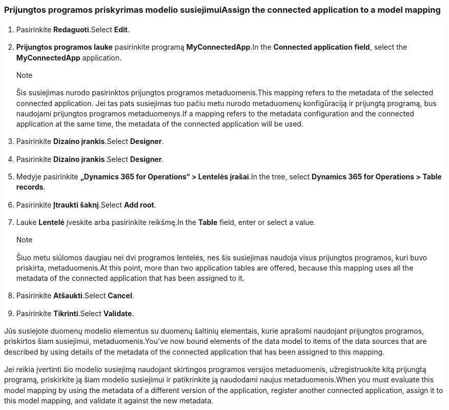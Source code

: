 ### <a name="assign-the-connected-application-to-a-model-mapping"></a><span data-ttu-id="00831-284">Prijungtos programos priskyrimas modelio susiejimui</span><span class="sxs-lookup"><span data-stu-id="00831-284">Assign the connected application to a model mapping</span></span>

1. <span data-ttu-id="00831-285">Pasirinkite **Redaguoti**.</span><span class="sxs-lookup"><span data-stu-id="00831-285">Select **Edit**.</span></span>
2. <span data-ttu-id="00831-286">**Prijungtos programos lauke** pasirinkite programą **MyConnectedApp**.</span><span class="sxs-lookup"><span data-stu-id="00831-286">In the **Connected application field**, select the **MyConnectedApp** application.</span></span>

    > [!NOTE]
    > <span data-ttu-id="00831-287">Šis susiejimas nurodo pasirinktos prijungtos programos metaduomenis.</span><span class="sxs-lookup"><span data-stu-id="00831-287">This mapping refers to the metadata of the selected connected application.</span></span> <span data-ttu-id="00831-288">Jei tas pats susiejimas tuo pačiu metu nurodo metaduomenų konfigūraciją ir prijungtą programą, bus naudojami prijungtos programos metaduomenys.</span><span class="sxs-lookup"><span data-stu-id="00831-288">If a mapping refers to the metadata configuration and the connected application at the same time, the metadata of the connected application will be used.</span></span>

3. <span data-ttu-id="00831-289">Pasirinkite **Dizaino įrankis**.</span><span class="sxs-lookup"><span data-stu-id="00831-289">Select **Designer**.</span></span>
4. <span data-ttu-id="00831-290">Pasirinkite **Dizaino įrankis**.</span><span class="sxs-lookup"><span data-stu-id="00831-290">Select **Designer**.</span></span>
5. <span data-ttu-id="00831-291">Medyje pasirinkite **„Dynamics 365 for Operations“ \> Lentelės įrašai**.</span><span class="sxs-lookup"><span data-stu-id="00831-291">In the tree, select **Dynamics 365 for Operations \> Table records**.</span></span>
6. <span data-ttu-id="00831-292">Pasirinkite **Įtraukti šaknį**.</span><span class="sxs-lookup"><span data-stu-id="00831-292">Select **Add root**.</span></span>
7. <span data-ttu-id="00831-293">Lauke **Lentelė** įveskite arba pasirinkite reikšmę.</span><span class="sxs-lookup"><span data-stu-id="00831-293">In the **Table** field, enter or select a value.</span></span>

    > [!NOTE]
    > <span data-ttu-id="00831-294">Šiuo metu siūlomos daugiau nei dvi programos lentelės, nes šis susiejimas naudoja visus prijungtos programos, kuri buvo priskirta, metaduomenis.</span><span class="sxs-lookup"><span data-stu-id="00831-294">At this point, more than two application tables are offered, because this mapping uses all the metadata of the connected application that has been assigned to it.</span></span>

8. <span data-ttu-id="00831-295">Pasirinkite **Atšaukti**.</span><span class="sxs-lookup"><span data-stu-id="00831-295">Select **Cancel**.</span></span>
9. <span data-ttu-id="00831-296">Pasirinkite **Tikrinti**.</span><span class="sxs-lookup"><span data-stu-id="00831-296">Select **Validate**.</span></span>

<span data-ttu-id="00831-297">Jūs susiejote duomenų modelio elementus su duomenų šaltinių elementais, kurie aprašomi naudojant prijungtos programos, priskirtos šiam susiejimui, metaduomenis.</span><span class="sxs-lookup"><span data-stu-id="00831-297">You've now bound elements of the data model to items of the data sources that are described by using details of the metadata of the connected application that has been assigned to this mapping.</span></span>

<span data-ttu-id="00831-298">Jei reikia įvertinti šio modelio susiejimą naudojant skirtingos programos versijos metaduomenis, užregistruokite kitą prijungtą programą, priskirkite ją šiam modelio susiejimui ir patikrinkite ją naudodami naujus metaduomenis.</span><span class="sxs-lookup"><span data-stu-id="00831-298">When you must evaluate this model mapping by using the metadata of a different version of the application, register another connected application, assign it to this model mapping, and validate it against the new metadata.</span></span>
